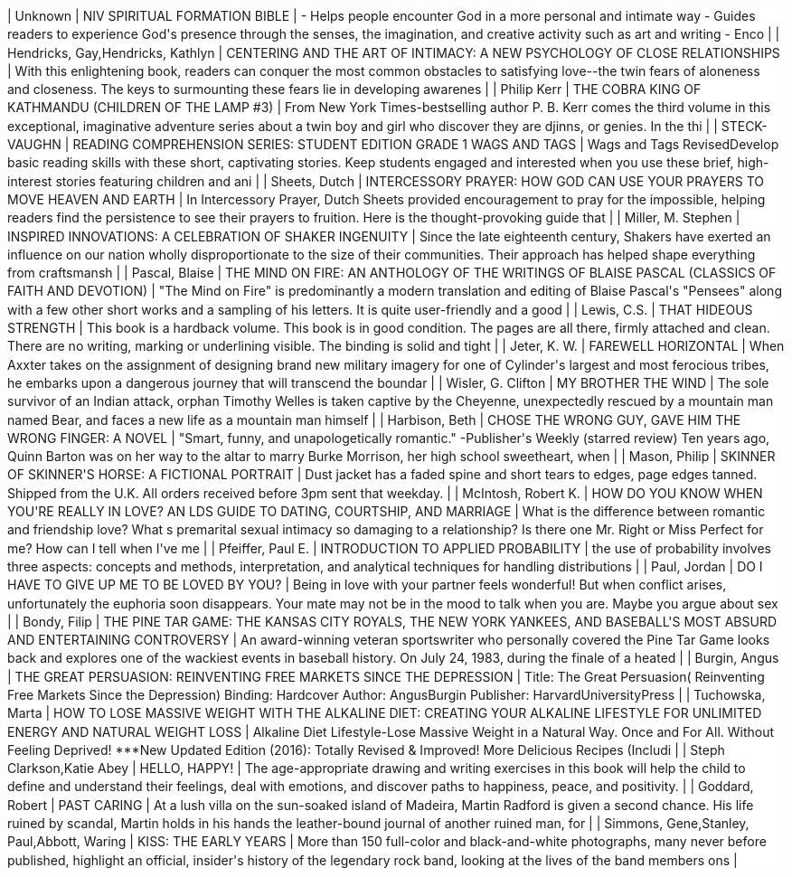 | Unknown | NIV SPIRITUAL FORMATION BIBLE | - Helps people encounter God in a more personal and intimate way - Guides readers to experience God's presence through the senses, the imagination, and creative activity such as art and writing - Enco |
| Hendricks, Gay,Hendricks, Kathlyn | CENTERING AND THE ART OF INTIMACY: A NEW PSYCHOLOGY OF CLOSE RELATIONSHIPS | With this enlightening book, readers can conquer the most common obstacles to satisfying love--the twin fears of aloneness and closeness. The keys to surmounting these fears lie in developing awarenes |
| Philip Kerr | THE COBRA KING OF KATHMANDU (CHILDREN OF THE LAMP #3) | From New York Times-bestselling author P. B. Kerr comes the third volume in this exceptional, imaginative adventure series about a twin boy and girl who discover they are djinns, or genies. In the thi |
| STECK-VAUGHN | READING COMPREHENSION SERIES: STUDENT EDITION GRADE 1 WAGS AND TAGS | Wags and Tags RevisedDevelop basic reading skills with these short, captivating stories. Keep students engaged and interested when you use these brief, high-interest stories featuring children and ani |
| Sheets, Dutch | INTERCESSORY PRAYER: HOW GOD CAN USE YOUR PRAYERS TO MOVE HEAVEN AND EARTH | In Intercessory Prayer, Dutch Sheets provided encouragement to pray for the impossible, helping readers find the persistence to see their prayers to fruition. Here is the thought-provoking guide that  |
| Miller, M. Stephen | INSPIRED INNOVATIONS: A CELEBRATION OF SHAKER INGENUITY | Since the late eighteenth century, Shakers have exerted an influence on our nation wholly disproportionate to the size of their communities. Their approach has helped shape everything from craftsmansh |
| Pascal, Blaise | THE MIND ON FIRE: AN ANTHOLOGY OF THE WRITINGS OF BLAISE PASCAL (CLASSICS OF FAITH AND DEVOTION) | "The Mind on Fire" is predominantly a modern translation and editing of Blaise Pascal's "Pensees" along with a few other short works and a sampling of his letters. It is quite user-friendly and a good |
| Lewis, C.S. | THAT HIDEOUS STRENGTH | This book is a hardback volume. This book is in good condition. The pages are all there, firmly attached and clean. There are no writing, marking or underlining visible. The binding is solid and tight |
| Jeter, K. W. | FAREWELL HORIZONTAL | When Axxter takes on the assignment of designing brand new military imagery for one of Cylinder's largest and most ferocious tribes, he embarks upon a dangerous journey that will transcend the boundar |
| Wisler, G. Clifton | MY BROTHER THE WIND | The sole survivor of an Indian attack, orphan Timothy Welles is taken captive by the Cheyenne, unexpectedly rescued by a mountain man named Bear, and faces a new life as a mountain man himself |
| Harbison, Beth | CHOSE THE WRONG GUY, GAVE HIM THE WRONG FINGER: A NOVEL |  "Smart, funny, and unapologetically romantic." -Publisher's Weekly (starred review)   Ten years ago, Quinn Barton was on her way to the altar to marry Burke Morrison, her high school sweetheart, when |
| Mason, Philip | SKINNER OF SKINNER'S HORSE: A FICTIONAL PORTRAIT | Dust jacket has a faded spine and short tears to edges, page edges tanned. Shipped from the U.K. All orders received before 3pm sent that weekday. |
| McIntosh, Robert K. | HOW DO YOU KNOW WHEN YOU'RE REALLY IN LOVE? AN LDS GUIDE TO DATING, COURTSHIP, AND MARRIAGE | What is the difference between romantic and friendship love? What s premarital sexual intimacy so damaging to a relationship? Is there one Mr. Right or Miss Perfect for me? How can I tell when I've me |
| Pfeiffer, Paul E. | INTRODUCTION TO APPLIED PROBABILITY | the use of probability involves three aspects: concepts and methods, interpretation, and analytical techniques for handling distributions |
| Paul, Jordan | DO I HAVE TO GIVE UP ME TO BE LOVED BY YOU? | Being in love with your partner feels wonderful! But when conflict arises, unfortunately the euphoria soon disappears. Your mate may not be in the mood to talk when you are. Maybe you argue about sex  |
| Bondy, Filip | THE PINE TAR GAME: THE KANSAS CITY ROYALS, THE NEW YORK YANKEES, AND BASEBALL'S MOST ABSURD AND ENTERTAINING CONTROVERSY | An award-winning veteran sportswriter who personally covered the Pine Tar Game looks back and explores one of the wackiest events in baseball history.  On July 24, 1983, during the finale of a heated  |
| Burgin, Angus | THE GREAT PERSUASION: REINVENTING FREE MARKETS SINCE THE DEPRESSION | Title: The Great Persuasion( Reinventing Free Markets Since the Depression) Binding: Hardcover Author: AngusBurgin Publisher: HarvardUniversityPress |
| Tuchowska, Marta | HOW TO LOSE MASSIVE WEIGHT WITH THE ALKALINE DIET: CREATING YOUR ALKALINE LIFESTYLE FOR UNLIMITED ENERGY AND NATURAL WEIGHT LOSS |  Alkaline Diet Lifestyle-Lose Massive Weight in a Natural Way. Once and For All. Without Feeling Deprived!    ***New Updated Edition (2016): Totally Revised & Improved! More Delicious Recipes (Includi |
| Steph Clarkson,Katie Abey | HELLO, HAPPY! | The age-appropriate drawing and writing exercises in this book will help the child to define and understand their feelings, deal with emotions, and discover paths to happiness, peace, and positivity. |
| Goddard, Robert | PAST CARING | At a lush villa on the sun-soaked island of Madeira, Martin Radford is given a second chance. His life ruined by scandal, Martin holds in his hands the leather-bound journal of another ruined man, for |
| Simmons, Gene,Stanley, Paul,Abbott, Waring | KISS: THE EARLY YEARS | More than 150 full-color and black-and-white photographs, many never before published, highlight an official, insider's history of the legendary rock band, looking at the lives of the band members ons |
